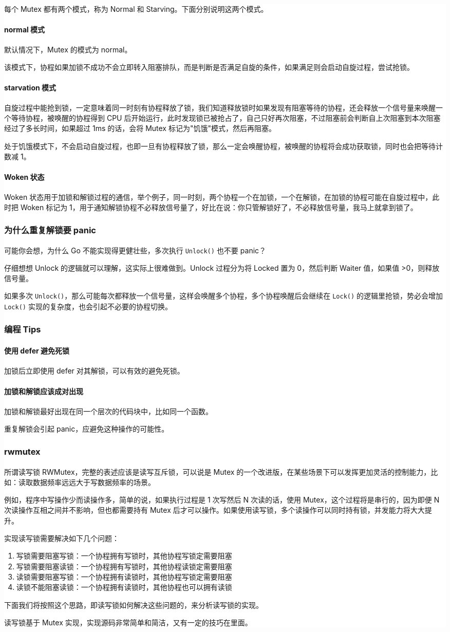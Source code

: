 每个 Mutex 都有两个模式，称为 Normal 和 Starving。下面分别说明这两个模式。

#### normal 模式

默认情况下，Mutex 的模式为 normal。

该模式下，协程如果加锁不成功不会立即转入阻塞排队，而是判断是否满足自旋的条件，如果满足则会启动自旋过程，尝试抢锁。

#### starvation 模式

自旋过程中能抢到锁，一定意味着同一时刻有协程释放了锁，我们知道释放锁时如果发现有阻塞等待的协程，还会释放一个信号量来唤醒一个等待协程，被唤醒的协程得到 CPU 后开始运行，此时发现锁已被抢占了，自己只好再次阻塞，不过阻塞前会判断自上次阻塞到本次阻塞经过了多长时间，如果超过 1ms 的话，会将 Mutex 标记为"饥饿"模式，然后再阻塞。

处于饥饿模式下，不会启动自旋过程，也即一旦有协程释放了锁，那么一定会唤醒协程，被唤醒的协程将会成功获取锁，同时也会把等待计数减 1。

#### Woken 状态

Woken 状态用于加锁和解锁过程的通信，举个例子，同一时刻，两个协程一个在加锁，一个在解锁，在加锁的协程可能在自旋过程中，此时把 Woken 标记为 1，用于通知解锁协程不必释放信号量了，好比在说：你只管解锁好了，不必释放信号量，我马上就拿到锁了。

### 为什么重复解锁要 panic

可能你会想，为什么 Go 不能实现得更健壮些，多次执行 `Unlock()` 也不要 panic？

仔细想想 Unlock 的逻辑就可以理解，这实际上很难做到。Unlock 过程分为将 Locked 置为 0，然后判断 Waiter 值，如果值 >0，则释放信号量。

如果多次 `Unlock()`，那么可能每次都释放一个信号量，这样会唤醒多个协程，多个协程唤醒后会继续在 `Lock()` 的逻辑里抢锁，势必会增加 `Lock()` 实现的复杂度，也会引起不必要的协程切换。

### 编程 Tips

#### 使用 defer 避免死锁

加锁后立即使用 defer 对其解锁，可以有效的避免死锁。

#### 加锁和解锁应该成对出现

加锁和解锁最好出现在同一个层次的代码块中，比如同一个函数。

重复解锁会引起 panic，应避免这种操作的可能性。

### rwmutex

所谓读写锁 RWMutex，完整的表述应该是读写互斥锁，可以说是 Mutex 的一个改进版，在某些场景下可以发挥更加灵活的控制能力，比如：读取数据频率远远大于写数据频率的场景。

例如，程序中写操作少而读操作多，简单的说，如果执行过程是 1 次写然后 N 次读的话，使用 Mutex，这个过程将是串行的，因为即便 N 次读操作互相之间并不影响，但也都需要持有 Mutex 后才可以操作。如果使用读写锁，多个读操作可以同时持有锁，并发能力将大大提升。

实现读写锁需要解决如下几个问题：

1. 写锁需要阻塞写锁：一个协程拥有写锁时，其他协程写锁定需要阻塞
2. 写锁需要阻塞读锁：一个协程拥有写锁时，其他协程读锁定需要阻塞
3. 读锁需要阻塞写锁：一个协程拥有读锁时，其他协程写锁定需要阻塞
4. 读锁不能阻塞读锁：一个协程拥有读锁时，其他协程也可以拥有读锁

下面我们将按照这个思路，即读写锁如何解决这些问题的，来分析读写锁的实现。

读写锁基于 Mutex 实现，实现源码非常简单和简洁，又有一定的技巧在里面。
